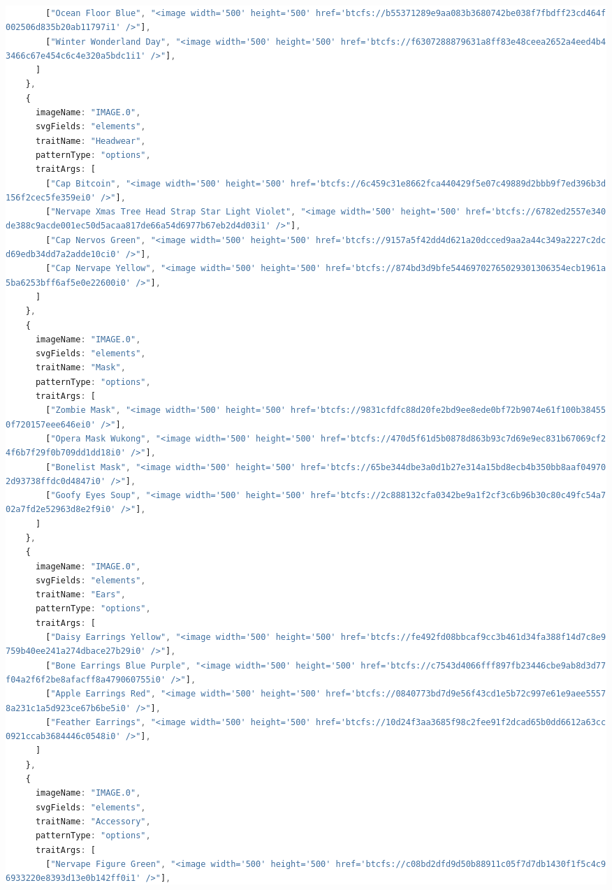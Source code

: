 ```typescript
        ["Ocean Floor Blue", "<image width='500' height='500' href='btcfs://b55371289e9aa083b3680742be038f7fbdff23cd464f002506d835b20ab11797i1' />"],
        ["Winter Wonderland Day", "<image width='500' height='500' href='btcfs://f6307288879631a8ff83e48ceea2652a4eed4b43466c67e454c6c4e320a5bdc1i1' />"],
      ]
    },
    {
      imageName: "IMAGE.0",
      svgFields: "elements",
      traitName: "Headwear",
      patternType: "options",
      traitArgs: [
        ["Cap Bitcoin", "<image width='500' height='500' href='btcfs://6c459c31e8662fca440429f5e07c49889d2bbb9f7ed396b3d156f2cec5fe359ei0' />"],
        ["Nervape Xmas Tree Head Strap Star Light Violet", "<image width='500' height='500' href='btcfs://6782ed2557e340de388c9acde001ec50d5acaa817de66a54d6977b67eb2d4d03i1' />"],
        ["Cap Nervos Green", "<image width='500' height='500' href='btcfs://9157a5f42dd4d621a20dcced9aa2a44c349a2227c2dcd69edb34dd7a2adde10ci0' />"],
        ["Cap Nervape Yellow", "<image width='500' height='500' href='btcfs://874bd3d9bfe54469702765029301306354ecb1961a5ba6253bff6af5e0e22600i0' />"],
      ]
    },
    {
      imageName: "IMAGE.0",
      svgFields: "elements",
      traitName: "Mask",
      patternType: "options",
      traitArgs: [
        ["Zombie Mask", "<image width='500' height='500' href='btcfs://9831cfdfc88d20fe2bd9ee8ede0bf72b9074e61f100b384550f720157eee646ei0' />"],
        ["Opera Mask Wukong", "<image width='500' height='500' href='btcfs://470d5f61d5b0878d863b93c7d69e9ec831b67069cf24f6b7f29f0b709dd1dd18i0' />"],
        ["Bonelist Mask", "<image width='500' height='500' href='btcfs://65be344dbe3a0d1b27e314a15bd8ecb4b350bb8aaf049702d93738ffdc0d4847i0' />"],
        ["Goofy Eyes Soup", "<image width='500' height='500' href='btcfs://2c888132cfa0342be9a1f2cf3c6b96b30c80c49fc54a702a7fd2e52963d8e2f9i0' />"],
      ]
    }, 
    {
      imageName: "IMAGE.0",
      svgFields: "elements",
      traitName: "Ears",
      patternType: "options",
      traitArgs: [
        ["Daisy Earrings Yellow", "<image width='500' height='500' href='btcfs://fe492fd08bbcaf9cc3b461d34fa388f14d7c8e9759b40ee241a274dbace27b29i0' />"],
        ["Bone Earrings Blue Purple", "<image width='500' height='500' href='btcfs://c7543d4066fff897fb23446cbe9ab8d3d77f04a2f6f2be8afacff8a479060755i0' />"],
        ["Apple Earrings Red", "<image width='500' height='500' href='btcfs://0840773bd7d9e56f43cd1e5b72c997e61e9aee55578a231c1a5d923ce67b6be5i0' />"],
        ["Feather Earrings", "<image width='500' height='500' href='btcfs://10d24f3aa3685f98c2fee91f2dcad65b0dd6612a63cc0921ccab3684446c0548i0' />"],
      ]
    },
    {
      imageName: "IMAGE.0",
      svgFields: "elements",
      traitName: "Accessory",
      patternType: "options",
      traitArgs: [
        ["Nervape Figure Green", "<image width='500' height='500' href='btcfs://c08bd2dfd9d50b88911c05f7d7db1430f1f5c4c96933220e8393d13e0b142ff0i1' />"],
```